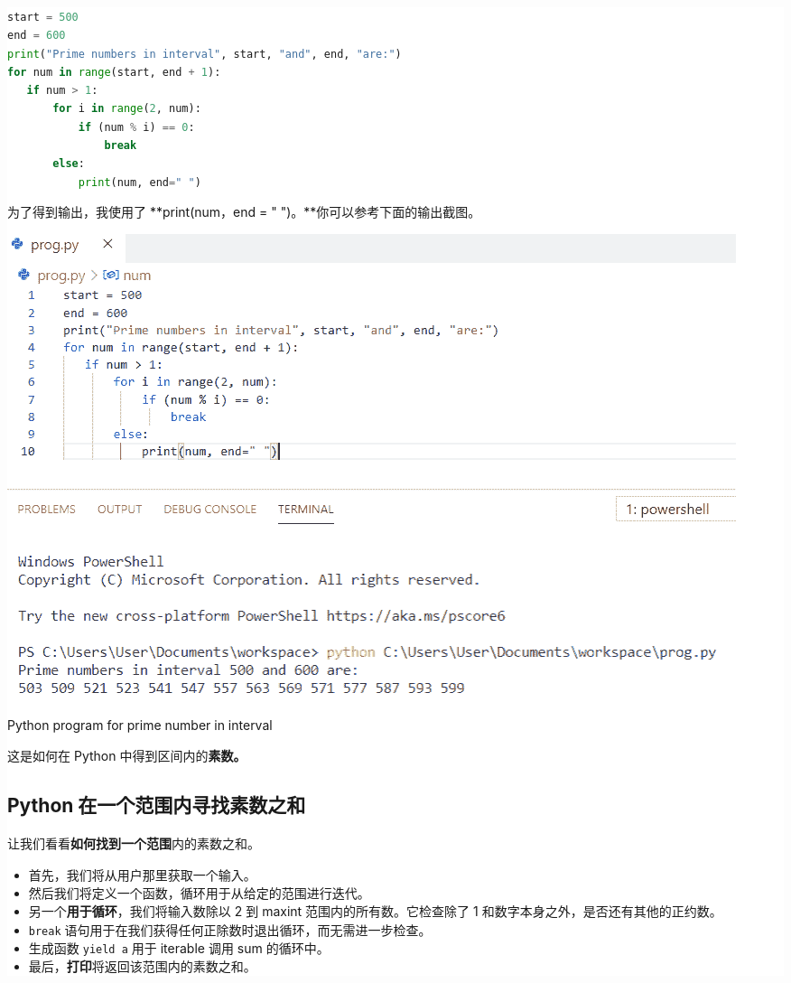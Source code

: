```py
start = 500
end = 600
print("Prime numbers in interval", start, "and", end, "are:")
for num in range(start, end + 1):
   if num > 1:
       for i in range(2, num):
           if (num % i) == 0:
               break
       else:
           print(num, end=" ")
```

为了得到输出，我使用了 **print(num，end = " ")。**你可以参考下面的输出截图。

![Python program for prime number in interval](img/46f2e01538f1343da74c2e22b94695c3.png "Python program for prime number in interval")

Python program for prime number in interval

这是如何在 Python 中得到区间内的**素数。**

## Python 在一个范围内寻找素数之和

让我们看看**如何找到一个范围**内的素数之和。

*   首先，我们将从用户那里获取一个输入。
*   然后我们将定义一个函数，循环用于从给定的范围进行迭代。
*   另一个**用于循环**，我们将输入数除以 2 到 maxint 范围内的所有数。它检查除了 1 和数字本身之外，是否还有其他的正约数。
*   `break` 语句用于在我们获得任何正除数时退出循环，而无需进一步检查。
*   生成函数 `yield a` 用于 iterable 调用 sum 的循环中。
*   最后，**打印**将返回该范围内的素数之和。
